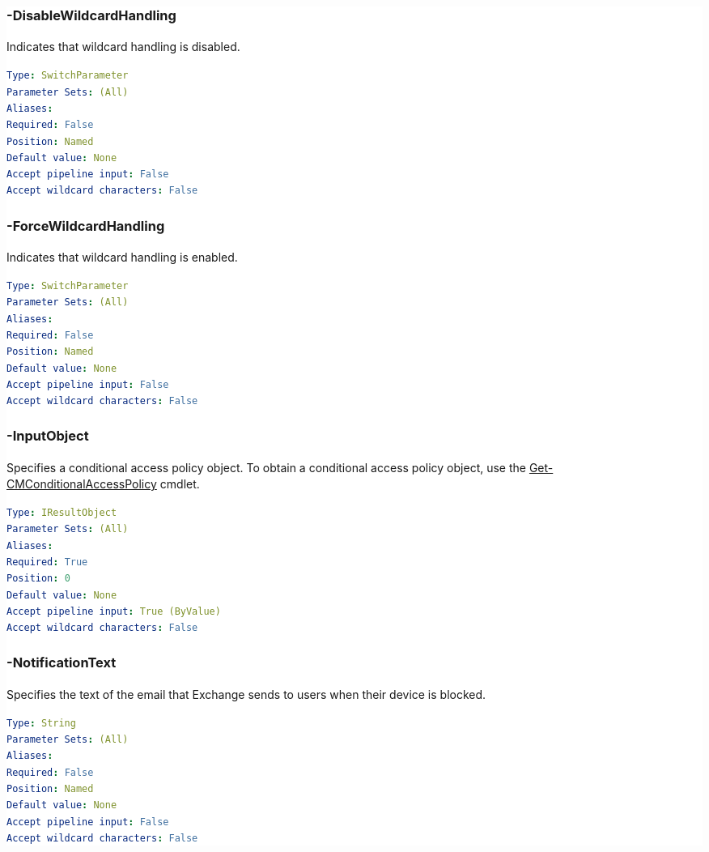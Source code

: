 ### -DisableWildcardHandling
Indicates that wildcard handling is disabled.

```yaml
Type: SwitchParameter
Parameter Sets: (All)
Aliases: 
Required: False
Position: Named
Default value: None
Accept pipeline input: False
Accept wildcard characters: False
```

### -ForceWildcardHandling
Indicates that wildcard handling is enabled.

```yaml
Type: SwitchParameter
Parameter Sets: (All)
Aliases: 
Required: False
Position: Named
Default value: None
Accept pipeline input: False
Accept wildcard characters: False
```

### -InputObject
Specifies a conditional access policy object.
To obtain a conditional access policy object, use the [Get-CMConditionalAccessPolicy](./Get-CMConditionalAccessPolicy.md) cmdlet.

```yaml
Type: IResultObject
Parameter Sets: (All)
Aliases: 
Required: True
Position: 0
Default value: None
Accept pipeline input: True (ByValue)
Accept wildcard characters: False
```

### -NotificationText
Specifies the text of the email that Exchange sends to users when their device is blocked.

```yaml
Type: String
Parameter Sets: (All)
Aliases: 
Required: False
Position: Named
Default value: None
Accept pipeline input: False
Accept wildcard characters: False
```
